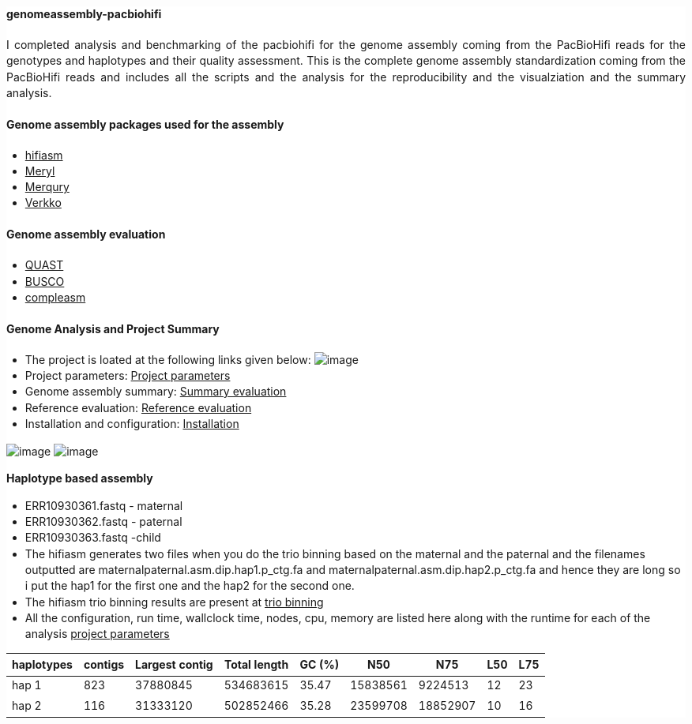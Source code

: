 #### genomeassembly-pacbiohifi

<div align = "justify"> I completed analysis and benchmarking of the pacbiohifi for the genome assembly coming from the PacBioHifi reads for the genotypes and haplotypes and their quality assessment. This is the complete genome assembly standardization coming from the PacBioHifi reads and includes all the scripts and the analysis for the reproducibility and the visualziation and the summary analysis. </div>
   
#### Genome assembly packages used for the assembly
- [hifiasm](https://github.com/chhylp123/hifiasm) 
- [Meryl](https://github.com/marbl/meryl) 
- [Merqury](https://github.com/marbl/merqury) 
- [Verkko](https://github.com/marbl/verkko)

#### Genome assembly evaluation
- [QUAST](https://github.com/ablab/quast) 
- [BUSCO](https://github.com/metashot/busco) 
- [compleasm](https://github.com/huangnengCSU/compleasm)
  
#### Genome Analysis and Project Summary
- The project is loated at the following links given below:
   <img src="https://github.com/gauravcodepro/genomeassembly-robusta/blob/main/publication_ready_figure.png" alt="image" width="400" height="auto">
- Project parameters: [Project parameters](https://github.com/codecreatede/genomeassembly-pacbiohifi/blob/main/projectparameters.md) 
- Genome assembly summary: [Summary evaluation](https://github.com/codecreatede/genomeassembly-pacbiohifi/blob/main/summarystats.md) 
- Reference evaluation: [Reference evaluation](https://github.com/codecreatede/genomeassembly-pacbiohifi/blob/main/referenceevaluation.md) 
- Installation and configuration: [Installation](https://github.com/codecreatede/genomeassembly-pacbiohifi/blob/main/installation.md) 

<img src="https://github.com/gauravcodepro/genomeassembly-robusta/blob/main/reading/read_count.png" alt="image" width="500" height="auto" align = "center">
<img src="https://github.com/gauravcodepro/genomeassembly-robusta/blob/main/reading/assembly_quality.png" alt="image" width="500" height="auto" align = "center">

**Haplotype based assembly**
- ERR10930361.fastq - maternal
- ERR10930362.fastq - paternal
- ERR10930363.fastq -child
- The hifiasm generates two files when you do the trio binning based on the maternal and the paternal and the filenames outputted are maternalpaternal.asm.dip.hap1.p_ctg.fa and maternalpaternal.asm.dip.hap2.p_ctg.fa and hence they are long so i put the hap1 for the first one and the hap2 for the second one. 
- The hifiasm trio binning results are present at [trio binning](https://github.com/gauravcodepro/genomeassembly-robusta/tree/main/hifiasm_tri_binning)
- All the configuration, run time, wallclock time, nodes, cpu, memory are listed here along with the runtime for each of the analysis [project parameters](https://github.com/gauravcodepro/genomeassembly-robusta/blob/main/projectparameters.md)

| haplotypes | contigs | Largest contig |  Total length | GC (%) |  N50 | N75 | L50 | L75 |
|---------|----------------|---------------|--------|------|-----|-----|-----|------------|
| hap 1 | 823     |  37880845   | 534683615  | 35.47  | 15838561 | 9224513 | 12  | 23  | 0.00
| hap 2 | 116 |    31333120 | 502852466 |  35.28 |  23599708 |  18852907 | 10 |  16 |  0.00
